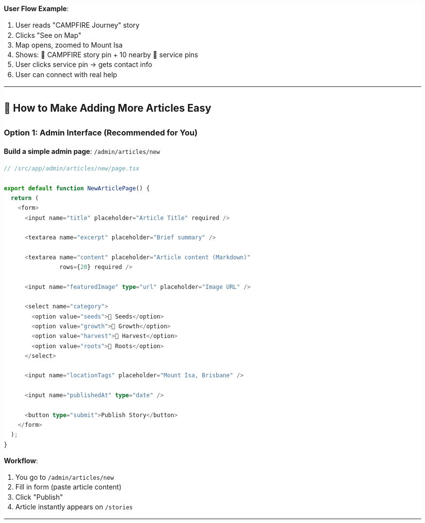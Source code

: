 **User Flow Example**:
1. User reads "CAMPFIRE Journey" story
2. Clicks "See on Map"
3. Map opens, zoomed to Mount Isa
4. Shows: 📖 CAMPFIRE story pin + 10 nearby 🤝 service pins
5. User clicks service pin → gets contact info
6. User can connect with real help

---

## 🔧 How to Make Adding More Articles Easy

### Option 1: Admin Interface (Recommended for You)

**Build a simple admin page**: `/admin/articles/new`

```typescript
// /src/app/admin/articles/new/page.tsx

export default function NewArticlePage() {
  return (
    <form>
      <input name="title" placeholder="Article Title" required />

      <textarea name="excerpt" placeholder="Brief summary" />

      <textarea name="content" placeholder="Article content (Markdown)"
                rows={20} required />

      <input name="featuredImage" type="url" placeholder="Image URL" />

      <select name="category">
        <option value="seeds">🌱 Seeds</option>
        <option value="growth">🌿 Growth</option>
        <option value="harvest">🌾 Harvest</option>
        <option value="roots">🌳 Roots</option>
      </select>

      <input name="locationTags" placeholder="Mount Isa, Brisbane" />

      <input name="publishedAt" type="date" />

      <button type="submit">Publish Story</button>
    </form>
  );
}
```

**Workflow**:
1. You go to `/admin/articles/new`
2. Fill in form (paste article content)
3. Click "Publish"
4. Article instantly appears on `/stories`

---